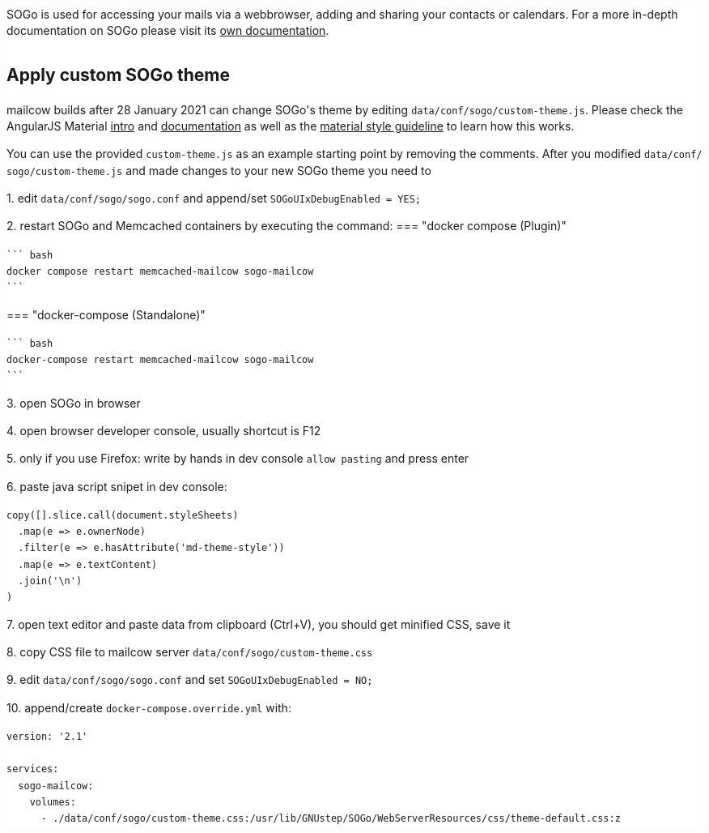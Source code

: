SOGo is used for accessing your mails via a webbrowser, adding and sharing your contacts or calendars. For a more in-depth documentation on SOGo please visit its [own documentation](http://wiki.sogo.nu/).

## Apply custom SOGo theme
mailcow builds after 28 January 2021 can change SOGo's theme by editing `data/conf/sogo/custom-theme.js`.
Please check the AngularJS Material [intro](https://material.angularjs.org/latest/Theming/01_introduction) and [documentation](https://material.angularjs.org/latest/Theming/03_configuring_a_theme) as well as the [material style guideline](https://material.io/archive/guidelines/style/color.html#color-color-palette) to learn how this works. 

You can use the provided `custom-theme.js` as an example starting point by removing the comments.
After you modified `data/conf/sogo/custom-theme.js` and made changes to your new SOGo theme you need to 

1\. edit `data/conf/sogo/sogo.conf` and append/set `SOGoUIxDebugEnabled = YES;`

2\. restart SOGo and Memcached containers by executing the command:
=== "docker compose (Plugin)"

    ``` bash
    docker compose restart memcached-mailcow sogo-mailcow
    ```

=== "docker-compose (Standalone)"

    ``` bash
    docker-compose restart memcached-mailcow sogo-mailcow
    ```

3\. open SOGo in browser

4\. open browser developer console, usually shortcut is F12

5\. only if you use Firefox: write by hands in dev console `allow pasting` and press enter

6\. paste java script snipet in dev console:
```
copy([].slice.call(document.styleSheets)
  .map(e => e.ownerNode)
  .filter(e => e.hasAttribute('md-theme-style'))
  .map(e => e.textContent)
  .join('\n')
)
```

7\. open text editor and paste data from clipboard (Ctrl+V), you should get minified CSS, save it

8\. copy CSS file to mailcow server `data/conf/sogo/custom-theme.css`

9\. edit `data/conf/sogo/sogo.conf` and set `SOGoUIxDebugEnabled = NO;`

10\. append/create `docker-compose.override.yml` with:
```
version: '2.1'

services:
  sogo-mailcow:
    volumes:
      - ./data/conf/sogo/custom-theme.css:/usr/lib/GNUstep/SOGo/WebServerResources/css/theme-default.css:z
```
